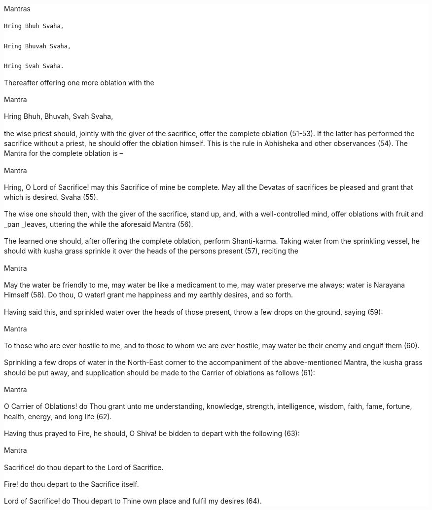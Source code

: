 Mantras

	Hring Bhuh Svaha,

	Hring Bhuvah Svaha,

	Hring Svah Svaha.

Thereafter offering one more oblation with the

Mantra

Hring Bhuh, Bhuvah, Svah Svaha,

the wise priest should, jointly with the giver of the sacrifice, offer the complete oblation (51-53). If the latter has performed the sacrifice without a priest, he should offer the oblation himself. This is the rule in Abhisheka and other observances (54). The Mantra for the complete oblation is –

Mantra

Hring, O Lord of Sacrifice! may this Sacrifice of mine be complete. May all the Devatas of sacrifices be pleased and grant that which is desired. Svaha (55).

The wise one should then, with the giver of the sacrifice, stand up, and, with a well-controlled mind, offer oblations with fruit and _pan _leaves, uttering the while the aforesaid Mantra (56).

The learned one should, after offering the complete oblation, perform Shanti-karma. Taking water from the sprinkling vessel, he should with kusha grass sprinkle it over the heads of the persons present (57), reciting the

Mantra

May the water be friendly to me, may water be like a medicament to me, may water preserve me always; water is Narayana Himself (58). Do thou, O water! grant me happiness and my earthly desires, and so forth.

Having said this, and sprinkled water over the heads of those present, throw a few drops on the ground, saying (59):

Mantra

To those who are ever hostile to me, and to those to whom we are ever hostile, may water be their enemy and engulf them (60).

Sprinkling a few drops of water in the North-East corner to the accompaniment of the above-mentioned Mantra, the kusha grass should be put away, and supplication should be made to the Carrier of oblations as follows (61):

Mantra

O Carrier of Oblations! do Thou grant unto me understanding, knowledge, strength, intelligence, wisdom, faith, fame, fortune, health, energy, and long life (62).

Having thus prayed to Fire, he should, O Shiva! be bidden to depart with the following (63):

Mantra

Sacrifice! do thou depart to the Lord of Sacrifice.

Fire! do thou depart to the Sacrifice itself.

Lord of Sacrifice! do Thou depart to Thine own place and fulfil my desires (64).
